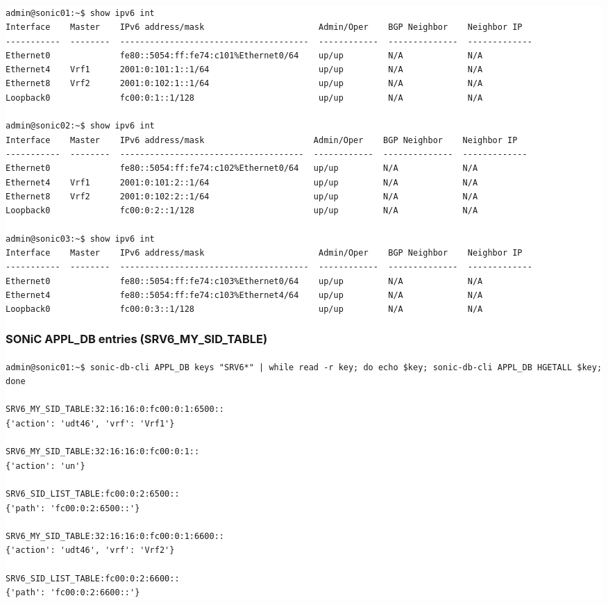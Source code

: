 ```
```

```
admin@sonic01:~$ show ipv6 int
Interface    Master    IPv6 address/mask                       Admin/Oper    BGP Neighbor    Neighbor IP
-----------  --------  --------------------------------------  ------------  --------------  -------------
Ethernet0              fe80::5054:ff:fe74:c101%Ethernet0/64    up/up         N/A             N/A
Ethernet4    Vrf1      2001:0:101:1::1/64                      up/up         N/A             N/A
Ethernet8    Vrf2      2001:0:102:1::1/64                      up/up         N/A             N/A
Loopback0              fc00:0:1::1/128                         up/up         N/A             N/A

admin@sonic02:~$ show ipv6 int
Interface    Master    IPv6 address/mask                      Admin/Oper    BGP Neighbor    Neighbor IP
-----------  --------  -------------------------------------  ------------  --------------  -------------
Ethernet0              fe80::5054:ff:fe74:c102%Ethernet0/64   up/up         N/A             N/A
Ethernet4    Vrf1      2001:0:101:2::1/64                     up/up         N/A             N/A
Ethernet8    Vrf2      2001:0:102:2::1/64                     up/up         N/A             N/A
Loopback0              fc00:0:2::1/128                        up/up         N/A             N/A

admin@sonic03:~$ show ipv6 int
Interface    Master    IPv6 address/mask                       Admin/Oper    BGP Neighbor    Neighbor IP
-----------  --------  --------------------------------------  ------------  --------------  -------------
Ethernet0              fe80::5054:ff:fe74:c103%Ethernet0/64    up/up         N/A             N/A
Ethernet4              fe80::5054:ff:fe74:c103%Ethernet4/64    up/up         N/A             N/A
Loopback0              fc00:0:3::1/128                         up/up         N/A             N/A
```


### SONiC APPL_DB entries (SRV6_MY_SID_TABLE)

```
admin@sonic01:~$ sonic-db-cli APPL_DB keys "SRV6*" | while read -r key; do echo $key; sonic-db-cli APPL_DB HGETALL $key; done

SRV6_MY_SID_TABLE:32:16:16:0:fc00:0:1:6500::
{'action': 'udt46', 'vrf': 'Vrf1'}

SRV6_MY_SID_TABLE:32:16:16:0:fc00:0:1::
{'action': 'un'}

SRV6_SID_LIST_TABLE:fc00:0:2:6500::
{'path': 'fc00:0:2:6500::'}

SRV6_MY_SID_TABLE:32:16:16:0:fc00:0:1:6600::
{'action': 'udt46', 'vrf': 'Vrf2'}

SRV6_SID_LIST_TABLE:fc00:0:2:6600::
{'path': 'fc00:0:2:6600::'}
```
